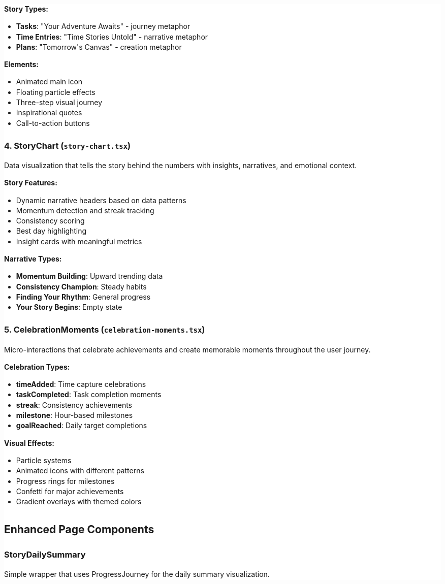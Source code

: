 **Story Types:**
- **Tasks**: "Your Adventure Awaits" - journey metaphor
- **Time Entries**: "Time Stories Untold" - narrative metaphor  
- **Plans**: "Tomorrow's Canvas" - creation metaphor

**Elements:**
- Animated main icon
- Floating particle effects
- Three-step visual journey
- Inspirational quotes
- Call-to-action buttons

### 4. **StoryChart** (`story-chart.tsx`)
Data visualization that tells the story behind the numbers with insights, narratives, and emotional context.

**Story Features:**
- Dynamic narrative headers based on data patterns
- Momentum detection and streak tracking
- Consistency scoring
- Best day highlighting
- Insight cards with meaningful metrics

**Narrative Types:**
- **Momentum Building**: Upward trending data
- **Consistency Champion**: Steady habits
- **Finding Your Rhythm**: General progress
- **Your Story Begins**: Empty state

### 5. **CelebrationMoments** (`celebration-moments.tsx`)
Micro-interactions that celebrate achievements and create memorable moments throughout the user journey.

**Celebration Types:**
- **timeAdded**: Time capture celebrations
- **taskCompleted**: Task completion moments
- **streak**: Consistency achievements  
- **milestone**: Hour-based milestones
- **goalReached**: Daily target completions

**Visual Effects:**
- Particle systems
- Animated icons with different patterns
- Progress rings for milestones
- Confetti for major achievements
- Gradient overlays with themed colors

## Enhanced Page Components

### StoryDailySummary
Simple wrapper that uses ProgressJourney for the daily summary visualization.
